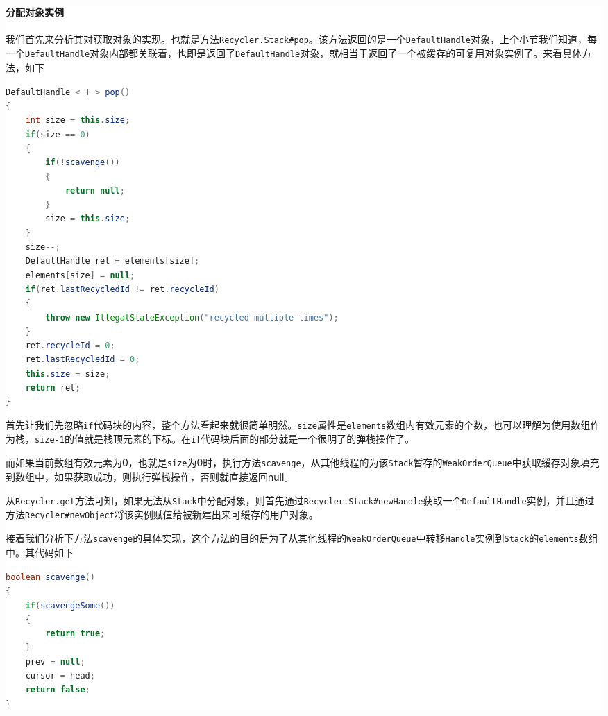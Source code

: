 #### 分配对象实例

我们首先来分析其对获取对象的实现。也就是方法`Recycler.Stack#pop`。该方法返回的是一个`DefaultHandle`对象，上个小节我们知道，每一个`DefaultHandle`对象内部都关联着，也即是返回了`DefaultHandle`对象，就相当于返回了一个被缓存的可复用对象实例了。来看具体方法，如下

```java
DefaultHandle < T > pop()
{
    int size = this.size;
    if(size == 0)
    {
        if(!scavenge())
        {
            return null;
        }
        size = this.size;
    }
    size--;
    DefaultHandle ret = elements[size];
    elements[size] = null;
    if(ret.lastRecycledId != ret.recycleId)
    {
        throw new IllegalStateException("recycled multiple times");
    }
    ret.recycleId = 0;
    ret.lastRecycledId = 0;
    this.size = size;
    return ret;
}
```

首先让我们先忽略`if`代码块的内容，整个方法看起来就很简单明然。`size`属性是`elements`数组内有效元素的个数，也可以理解为使用数组作为栈，`size-1`的值就是栈顶元素的下标。在`if`代码块后面的部分就是一个很明了的弹栈操作了。

而如果当前数组有效元素为0，也就是`size`为0时，执行方法`scavenge`，从其他线程的为该`Stack`暂存的`WeakOrderQueue`中获取缓存对象填充到数组中，如果获取成功，则执行弹栈操作，否则就直接返回null。

从`Recycler.get`方法可知，如果无法从`Stack`中分配对象，则首先通过`Recycler.Stack#newHandle`获取一个`DefaultHandle`实例，并且通过方法`Recycler#newObject`将该实例赋值给被新建出来可缓存的用户对象。

接着我们分析下方法`scavenge`的具体实现，这个方法的目的是为了从其他线程的`WeakOrderQueue`中转移`Handle`实例到`Stack`的`elements`数组中。其代码如下

```java
boolean scavenge()
{
    if(scavengeSome())
    {
        return true;
    }
    prev = null;
    cursor = head;
    return false;
}
```
